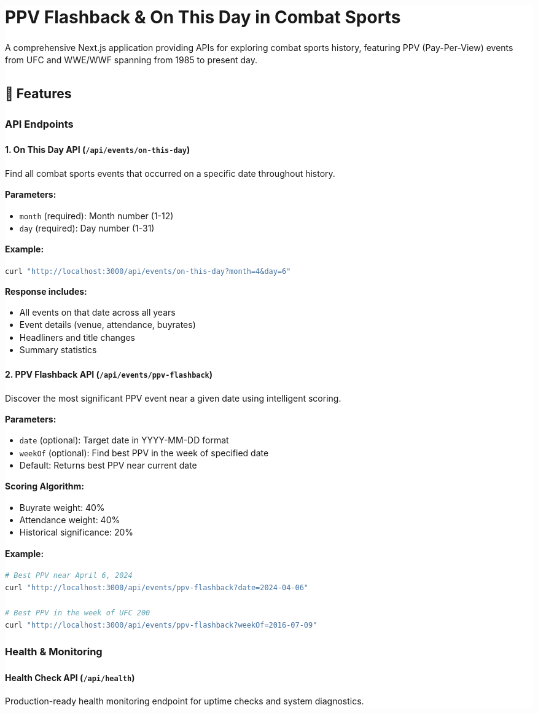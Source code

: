 # PPV Flashback & On This Day in Combat Sports

A comprehensive Next.js application providing APIs for exploring combat sports history, featuring PPV (Pay-Per-View) events from UFC and WWE/WWF spanning from 1985 to present day.

## 🌟 Features

### API Endpoints

#### 1. On This Day API (`/api/events/on-this-day`)
Find all combat sports events that occurred on a specific date throughout history.

**Parameters:**
- `month` (required): Month number (1-12)
- `day` (required): Day number (1-31)

**Example:**
```bash
curl "http://localhost:3000/api/events/on-this-day?month=4&day=6"
```

**Response includes:**
- All events on that date across all years
- Event details (venue, attendance, buyrates)
- Headliners and title changes
- Summary statistics

#### 2. PPV Flashback API (`/api/events/ppv-flashback`)
Discover the most significant PPV event near a given date using intelligent scoring.

**Parameters:**
- `date` (optional): Target date in YYYY-MM-DD format
- `weekOf` (optional): Find best PPV in the week of specified date
- Default: Returns best PPV near current date

**Scoring Algorithm:**
- Buyrate weight: 40%
- Attendance weight: 40%
- Historical significance: 20%

**Example:**
```bash
# Best PPV near April 6, 2024
curl "http://localhost:3000/api/events/ppv-flashback?date=2024-04-06"

# Best PPV in the week of UFC 200
curl "http://localhost:3000/api/events/ppv-flashback?weekOf=2016-07-09"
```

### Health & Monitoring

#### Health Check API (`/api/health`)
Production-ready health monitoring endpoint for uptime checks and system diagnostics.
